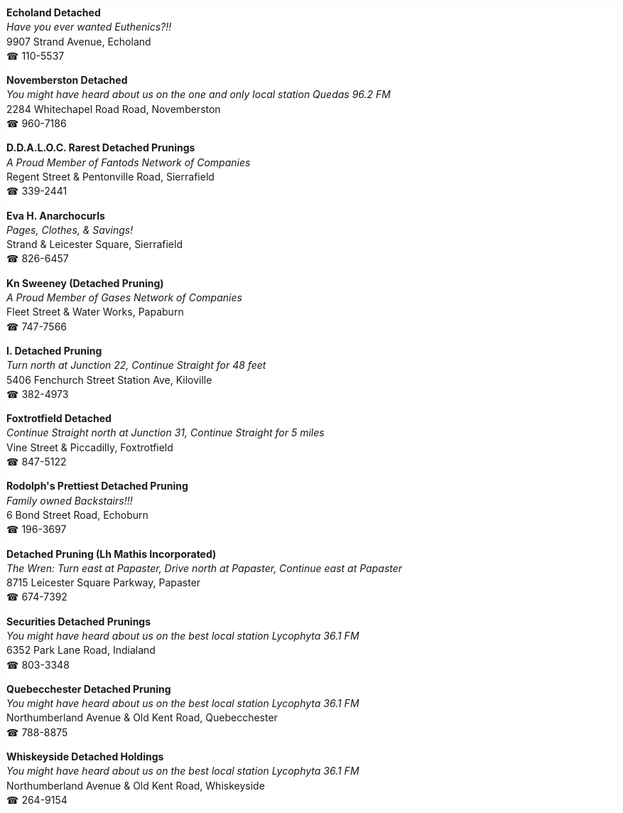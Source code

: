 **Echoland Detached**  
_Have you ever wanted Euthenics?!!_  
9907 Strand Avenue, Echoland  
☎ 110-5537

**Novemberston Detached**  
_You might have heard about us on the one and only local station Quedas 96.2 FM_  
2284 Whitechapel Road Road, Novemberston  
☎ 960-7186

**D.D.A.L.O.C. Rarest Detached Prunings**  
_A Proud Member of Fantods Network of Companies_  
Regent Street & Pentonville Road, Sierrafield  
☎ 339-2441

**Eva H. Anarchocurls**  
_Pages, Clothes, & Savings!_  
Strand & Leicester Square, Sierrafield  
☎ 826-6457

**Kn Sweeney (Detached Pruning)**  
_A Proud Member of Gases Network of Companies_  
Fleet Street & Water Works, Papaburn  
☎ 747-7566

**I. Detached Pruning**  
_Turn north at Junction 22, Continue Straight for 48 feet_  
5406 Fenchurch Street Station Ave, Kiloville  
☎ 382-4973

**Foxtrotfield Detached**  
_Continue Straight north at Junction 31, Continue Straight for 5 miles_  
Vine Street & Piccadilly, Foxtrotfield  
☎ 847-5122

**Rodolph's Prettiest Detached Pruning**  
_Family owned Backstairs!!!_  
6 Bond Street Road, Echoburn  
☎ 196-3697

**Detached Pruning (Lh Mathis Incorporated)**  
_The Wren: Turn east at Papaster, Drive north at Papaster, Continue east at Papaster_  
8715 Leicester Square Parkway, Papaster  
☎ 674-7392

**Securities Detached Prunings**  
_You might have heard about us on the best local station Lycophyta 36.1 FM_  
6352 Park Lane Road, Indialand  
☎ 803-3348

**Quebecchester Detached Pruning**  
_You might have heard about us on the best local station Lycophyta 36.1 FM_  
Northumberland Avenue & Old Kent Road, Quebecchester  
☎ 788-8875

**Whiskeyside Detached Holdings**  
_You might have heard about us on the best local station Lycophyta 36.1 FM_  
Northumberland Avenue & Old Kent Road, Whiskeyside  
☎ 264-9154
